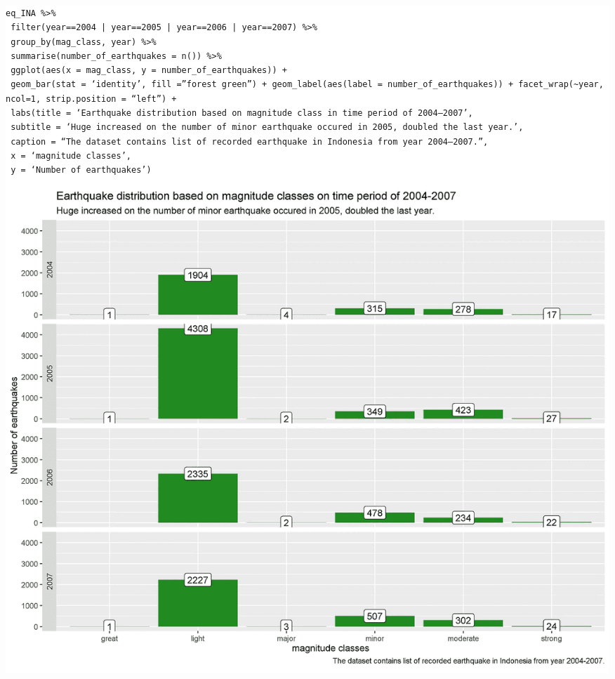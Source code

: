 ```
eq_INA %>% 
 filter(year==2004 | year==2005 | year==2006 | year==2007) %>%
 group_by(mag_class, year) %>% 
 summarise(number_of_earthquakes = n()) %>%
 ggplot(aes(x = mag_class, y = number_of_earthquakes)) +
 geom_bar(stat = ‘identity’, fill =”forest green”) + geom_label(aes(label = number_of_earthquakes)) + facet_wrap(~year, ncol=1, strip.position = “left”) + 
 labs(title = ‘Earthquake distribution based on magnitude class in time period of 2004–2007’,
 subtitle = ‘Huge increased on the number of minor earthquake occured in 2005, doubled the last year.’,
 caption = “The dataset contains list of recorded earthquake in Indonesia from year 2004–2007.”,
 x = ‘magnitude classes’,
 y = ‘Number of earthquakes’)
```

![](img/755931d272a388b44bddd3f400c1afd7.png)
